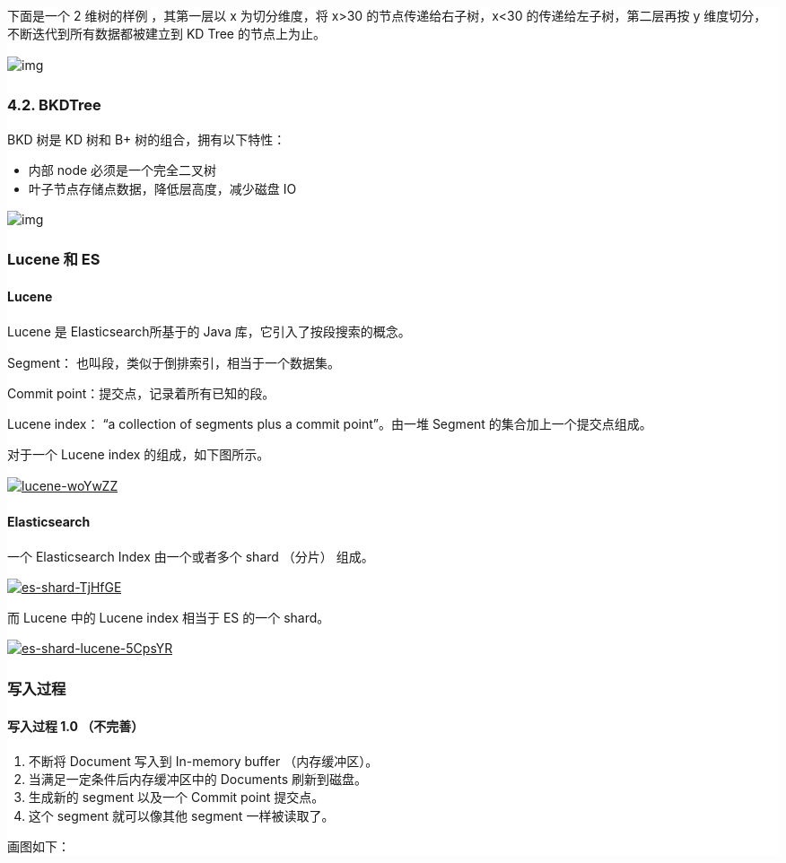 下面是一个 2 维树的样例 ，其第一层以 x 为切分维度，将 x>30 的节点传递给右子树，x<30 的传递给左子树，第二层再按 y 维度切分，不断迭代到所有数据都被建立到 KD Tree 的节点上为止。

![img](https://static001.geekbang.org/infoq/62/622038aafb06bf4c4fdcdb7c6e4c5909.jpeg?x-oss-process=image/resize,p_80/auto-orient,1)



### 4.2. BKDTree



BKD 树是 KD 树和 B+ 树的组合，拥有以下特性：



- 内部 node 必须是一个完全二叉树
- 叶子节点存储点数据，降低层高度，减少磁盘 IO

![img](https://static001.geekbang.org/infoq/80/802d0f38233f1edda56855c5be205f99.jpeg?x-oss-process=image/resize,p_80/auto-orient,1)

### Lucene 和 ES

#### Lucene

Lucene 是 Elasticsearch所基于的 Java 库，它引入了按段搜索的概念。

Segment： 也叫段，类似于倒排索引，相当于一个数据集。

Commit point：提交点，记录着所有已知的段。

Lucene index： “a collection of segments plus a commit point”。由一堆 Segment 的集合加上一个提交点组成。

对于一个 Lucene index 的组成，如下图所示。

[![lucene-woYwZZ](https://cdn.jsdelivr.net/gh/liuzhihang/oss/pic/article/lucene-woYwZZ.png)](https://cdn.jsdelivr.net/gh/liuzhihang/oss/pic/article/lucene-woYwZZ.png)

#### Elasticsearch

一个 Elasticsearch Index 由一个或者多个 shard （分片） 组成。

[![es-shard-TjHfGE](https://cdn.jsdelivr.net/gh/liuzhihang/oss/pic/article/es-shard-TjHfGE.png)](https://cdn.jsdelivr.net/gh/liuzhihang/oss/pic/article/es-shard-TjHfGE.png)

而 Lucene 中的 Lucene index 相当于 ES 的一个 shard。

[![es-shard-lucene-5CpsYR](https://cdn.jsdelivr.net/gh/liuzhihang/oss/pic/article/es-shard-lucene-5CpsYR.png)](https://cdn.jsdelivr.net/gh/liuzhihang/oss/pic/article/es-shard-lucene-5CpsYR.png)

### 写入过程

#### 写入过程 1.0 （不完善）

1. 不断将 Document 写入到 In-memory buffer （内存缓冲区）。
2. 当满足一定条件后内存缓冲区中的 Documents 刷新到磁盘。
3. 生成新的 segment 以及一个 Commit point 提交点。
4. 这个 segment 就可以像其他 segment 一样被读取了。

画图如下：
